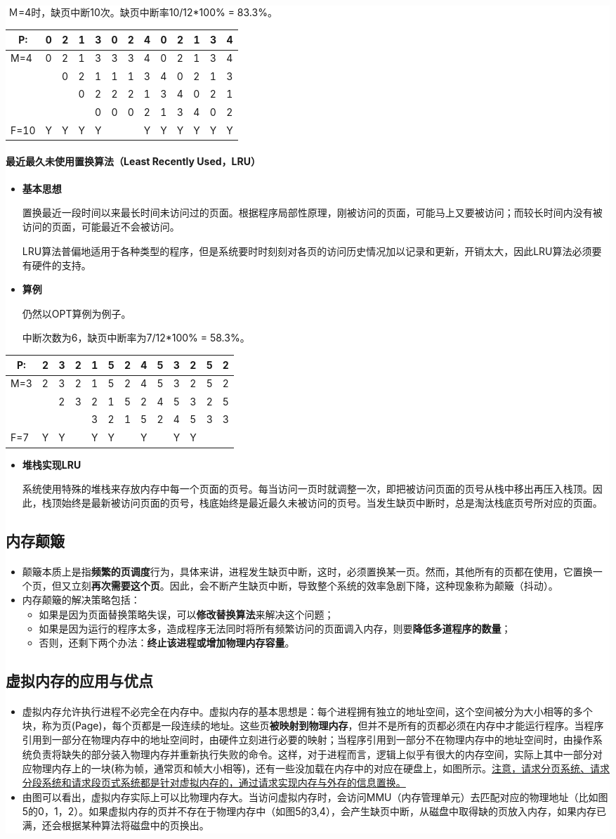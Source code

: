 ​	Ｍ=4时，缺页中断10次。缺页中断率10/12*100% = 83.3%。

| P:   | 0    | 2    | 1    | 3    | 0    | 2    | 4    | 0    | 2    | 1    | 3    | 4    |
| ---- | ---- | ---- | ---- | ---- | ---- | ---- | ---- | ---- | ---- | ---- | ---- | ---- |
| M=4  | 0    | 2    | 1    | 3    | 3    | 3    | 4    | 0    | 2    | 1    | 3    | 4    |
|      |      | 0    | 2    | 1    | 1    | 1    | 3    | 4    | 0    | 2    | 1    | 3    |
|      |      |      | 0    | 2    | 2    | 2    | 1    | 3    | 4    | 0    | 2    | 1    |
|      |      |      |      | 0    | 0    | 0    | 2    | 1    | 3    | 4    | 0    | 2    |
| F=10 | Y    | Y    | Y    | Y    |      |      | Y    | Y    | Y    | Y    | Y    | Y    |

#### 最近最久未使用置换算法（Least Recently Used，LRU）

- **基本思想**

  置换最近一段时间以来最长时间未访问过的页面。根据程序局部性原理，刚被访问的页面，可能马上又要被访问；而较长时间内没有被访问的页面，可能最近不会被访问。

  LRU算法普偏地适用于各种类型的程序，但是系统要时时刻刻对各页的访问历史情况加以记录和更新，开销太大，因此LRU算法必须要有硬件的支持。

- **算例**

  仍然以OPT算例为例子。

  中断次数为6，缺页中断率为7/12*100% = 58.3%。

| P:   | 2    | 3    | 2    | 1    | 5    | 2    | 4    | 5    | 3    | 2    | 5    | 2    |
| ---- | ---- | ---- | ---- | ---- | ---- | ---- | ---- | ---- | ---- | ---- | ---- | ---- |
| M=3  | 2    | 3    | 2    | 1    | 5    | 2    | 4    | 5    | 3    | 2    | 5    | 2    |
|      |      | 2    | 3    | 2    | 1    | 5    | 2    | 4    | 5    | 3    | 2    | 5    |
|      |      |      |      | 3    | 2    | 1    | 5    | 2    | 4    | 5    | 3    | 3    |
| F=7  | Y    | Y    |      | Y    | Y    |      | Y    |      | Y    | Y    |      |      |

- **堆栈实现LRU**

  系统使用特殊的堆栈来存放内存中每一个页面的页号。每当访问一页时就调整一次，即把被访问页面的页号从栈中移出再压入栈顶。因此，栈顶始终是最新被访问页面的页号，栈底始终是最近最久未被访问的页号。当发生缺页中断时，总是淘汰栈底页号所对应的页面。

## 内存颠簸

- 颠簸本质上是指**频繁的页调度**行为，具体来讲，进程发生缺页中断，这时，必须置换某一页。然而，其他所有的页都在使用，它置换一个页，但又立刻**再次需要这个页**。因此，会不断产生缺页中断，导致整个系统的效率急剧下降，这种现象称为颠簸（抖动）。
- 内存颠簸的解决策略包括：
  - 如果是因为页面替换策略失误，可以**修改替换算法**来解决这个问题；
  - 如果是因为运行的程序太多，造成程序无法同时将所有频繁访问的页面调入内存，则要**降低多道程序的数量**；
  - 否则，还剩下两个办法：**终止该进程或增加物理内存容量**。

## 虚拟内存的应用与优点

- 虚拟内存允许执行进程不必完全在内存中。虚拟内存的基本思想是：每个进程拥有独立的地址空间，这个空间被分为大小相等的多个块，称为页(Page)，每个页都是一段连续的地址。这些页**被映射到物理内存**，但并不是所有的页都必须在内存中才能运行程序。当程序引用到一部分在物理内存中的地址空间时，由硬件立刻进行必要的映射；当程序引用到一部分不在物理内存中的地址空间时，由操作系统负责将缺失的部分装入物理内存并重新执行失败的命令。这样，对于进程而言，逻辑上似乎有很大的内存空间，实际上其中一部分对应物理内存上的一块(称为帧，通常页和帧大小相等)，还有一些没加载在内存中的对应在硬盘上，如图所示。<u>注意，请求分页系统、请求分段系统和请求段页式系统都是针对虚拟内存的，通过请求实现内存与外存的信息置换。</u>
- 由图可以看出，虚拟内存实际上可以比物理内存大。当访问虚拟内存时，会访问MMU（内存管理单元）去匹配对应的物理地址（比如图5的0，1，2）。如果虚拟内存的页并不存在于物理内存中（如图5的3,4），会产生缺页中断，从磁盘中取得缺的页放入内存，如果内存已满，还会根据某种算法将磁盘中的页换出。
